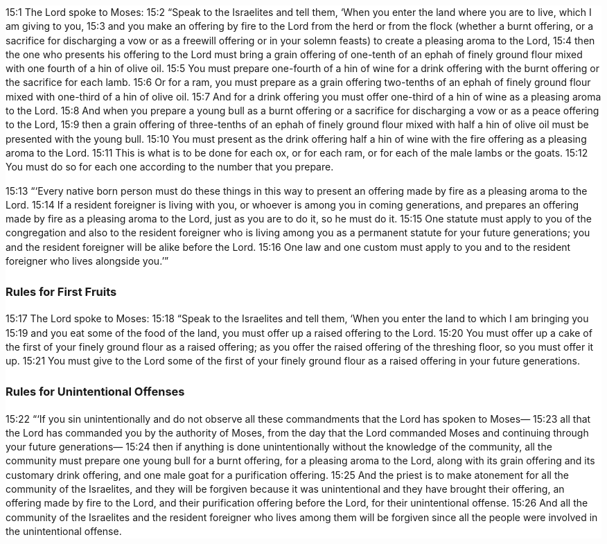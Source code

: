 <a name="04:15:1">15:1</a> The Lord spoke to Moses: <a name="04:15:2">15:2</a> “Speak to the Israelites and tell them, ‘When you enter the land where you are to live, which I am giving to you, <a name="04:15:3">15:3</a> and you make an offering by fire to the Lord from the herd or from the flock (whether a burnt offering, or a sacrifice for discharging a vow or as a freewill offering or in your solemn feasts) to create a pleasing aroma to the Lord, <a name="04:15:4">15:4</a> then the one who presents his offering to the Lord must bring a grain offering of one-tenth of an ephah of finely ground flour mixed with one fourth of a hin of olive oil. <a name="04:15:5">15:5</a> You must prepare one-fourth of a hin of wine for a drink offering with the burnt offering or the sacrifice for each lamb. <a name="04:15:6">15:6</a> Or for a ram, you must prepare as a grain offering two-tenths of an ephah of finely ground flour mixed with one-third of a hin of olive oil. <a name="04:15:7">15:7</a> And for a drink offering you must offer one-third of a hin of wine as a pleasing aroma to the Lord. <a name="04:15:8">15:8</a> And when you prepare a young bull as a burnt offering or a sacrifice for discharging a vow or as a peace offering to the Lord, <a name="04:15:9">15:9</a> then a grain offering of three-tenths of an ephah of finely ground flour mixed with half a hin of olive oil must be presented with the young bull. <a name="04:15:10">15:10</a> You must present as the drink offering half a hin of wine with the fire offering as a pleasing aroma to the Lord. <a name="04:15:11">15:11</a> This is what is to be done for each ox, or for each ram, or for each of the male lambs or the goats. <a name="04:15:12">15:12</a> You must do so for each one according to the number that you prepare.

<a name="04:15:13">15:13</a> “‘Every native born person must do these things in this way to present an offering made by fire as a pleasing aroma to the Lord. <a name="04:15:14">15:14</a> If a resident foreigner is living with you, or whoever is among you in coming generations, and prepares an offering made by fire as a pleasing aroma to the Lord, just as you are to do it, so he must do it. <a name="04:15:15">15:15</a> One statute must apply to you of the congregation and also to the resident foreigner who is living among you as a permanent statute for your future generations; you and the resident foreigner will be alike before the Lord. <a name="04:15:16">15:16</a> One law and one custom must apply to you and to the resident foreigner who lives alongside you.’”

### Rules for First Fruits

<a name="04:15:17">15:17</a> The Lord spoke to Moses: <a name="04:15:18">15:18</a> “Speak to the Israelites and tell them, ‘When you enter the land to which I am bringing you <a name="04:15:19">15:19</a> and you eat some of the food of the land, you must offer up a raised offering to the Lord. <a name="04:15:20">15:20</a> You must offer up a cake of the first of your finely ground flour as a raised offering; as you offer the raised offering of the threshing floor, so you must offer it up. <a name="04:15:21">15:21</a> You must give to the Lord some of the first of your finely ground flour as a raised offering in your future generations.

### Rules for Unintentional Offenses

<a name="04:15:22">15:22</a> “‘If you sin unintentionally and do not observe all these commandments that the Lord has spoken to Moses— <a name="04:15:23">15:23</a> all that the Lord has commanded you by the authority of Moses, from the day that the Lord commanded Moses and continuing through your future generations— <a name="04:15:24">15:24</a> then if anything is done unintentionally without the knowledge of the community, all the community must prepare one young bull for a burnt offering, for a pleasing aroma to the Lord, along with its grain offering and its customary drink offering, and one male goat for a purification offering. <a name="04:15:25">15:25</a> And the priest is to make atonement for all the community of the Israelites, and they will be forgiven because it was unintentional and they have brought their offering, an offering made by fire to the Lord, and their purification offering before the Lord, for their unintentional offense. <a name="04:15:26">15:26</a> And all the community of the Israelites and the resident foreigner who lives among them will be forgiven since all the people were involved in the unintentional offense.
